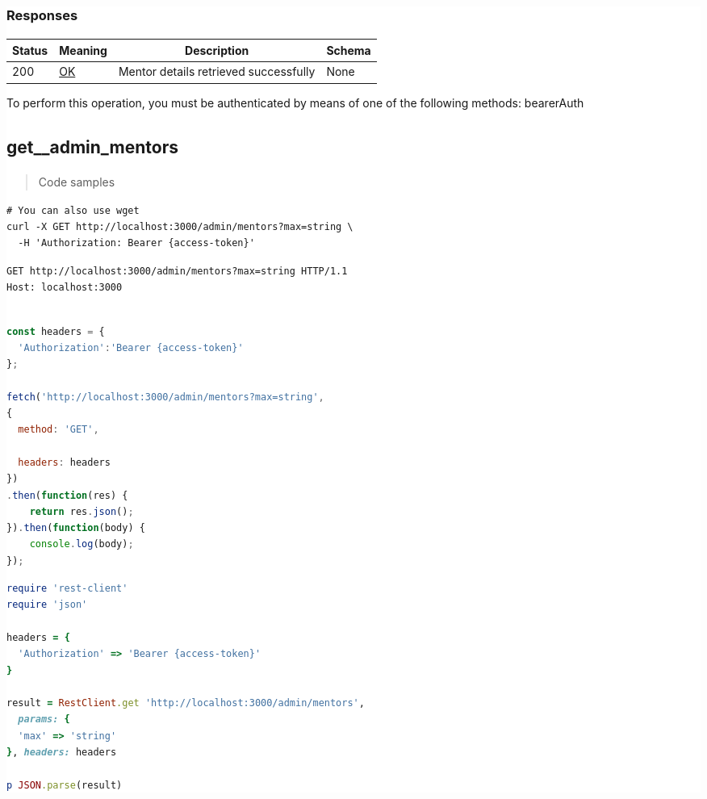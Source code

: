 <h3 id="get__admin_mentor-responses">Responses</h3>

|Status|Meaning|Description|Schema|
|---|---|---|---|
|200|[OK](https://tools.ietf.org/html/rfc7231#section-6.3.1)|Mentor details retrieved successfully|None|

<aside class="warning">
To perform this operation, you must be authenticated by means of one of the following methods:
bearerAuth
</aside>

## get__admin_mentors

> Code samples

```shell
# You can also use wget
curl -X GET http://localhost:3000/admin/mentors?max=string \
  -H 'Authorization: Bearer {access-token}'

```

```http
GET http://localhost:3000/admin/mentors?max=string HTTP/1.1
Host: localhost:3000

```

```javascript

const headers = {
  'Authorization':'Bearer {access-token}'
};

fetch('http://localhost:3000/admin/mentors?max=string',
{
  method: 'GET',

  headers: headers
})
.then(function(res) {
    return res.json();
}).then(function(body) {
    console.log(body);
});

```

```ruby
require 'rest-client'
require 'json'

headers = {
  'Authorization' => 'Bearer {access-token}'
}

result = RestClient.get 'http://localhost:3000/admin/mentors',
  params: {
  'max' => 'string'
}, headers: headers

p JSON.parse(result)

```
